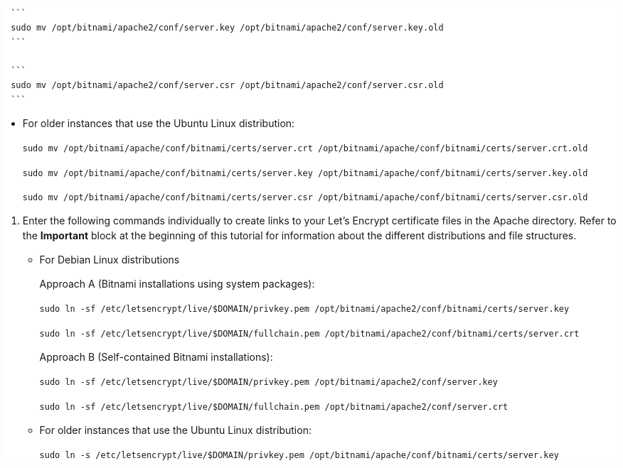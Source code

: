      ```
     sudo mv /opt/bitnami/apache2/conf/server.key /opt/bitnami/apache2/conf/server.key.old
     ```

     ```
     sudo mv /opt/bitnami/apache2/conf/server.csr /opt/bitnami/apache2/conf/server.csr.old
     ```
   + For older instances that use the Ubuntu Linux distribution:

     ```
     sudo mv /opt/bitnami/apache/conf/bitnami/certs/server.crt /opt/bitnami/apache/conf/bitnami/certs/server.crt.old
     ```

     ```
     sudo mv /opt/bitnami/apache/conf/bitnami/certs/server.key /opt/bitnami/apache/conf/bitnami/certs/server.key.old
     ```

     ```
     sudo mv /opt/bitnami/apache/conf/bitnami/certs/server.csr /opt/bitnami/apache/conf/bitnami/certs/server.csr.old
     ```

1. Enter the following commands individually to create links to your Let’s Encrypt certificate files in the Apache directory\. Refer to the **Important** block at the beginning of this tutorial for information about the different distributions and file structures\.
   + For Debian Linux distributions

     Approach A \(Bitnami installations using system packages\):

     ```
     sudo ln -sf /etc/letsencrypt/live/$DOMAIN/privkey.pem /opt/bitnami/apache2/conf/bitnami/certs/server.key
     ```

     ```
     sudo ln -sf /etc/letsencrypt/live/$DOMAIN/fullchain.pem /opt/bitnami/apache2/conf/bitnami/certs/server.crt
     ```

     Approach B \(Self\-contained Bitnami installations\):

     ```
     sudo ln -sf /etc/letsencrypt/live/$DOMAIN/privkey.pem /opt/bitnami/apache2/conf/server.key
     ```

     ```
     sudo ln -sf /etc/letsencrypt/live/$DOMAIN/fullchain.pem /opt/bitnami/apache2/conf/server.crt
     ```
   + For older instances that use the Ubuntu Linux distribution:

     ```
     sudo ln -s /etc/letsencrypt/live/$DOMAIN/privkey.pem /opt/bitnami/apache/conf/bitnami/certs/server.key
     ```
